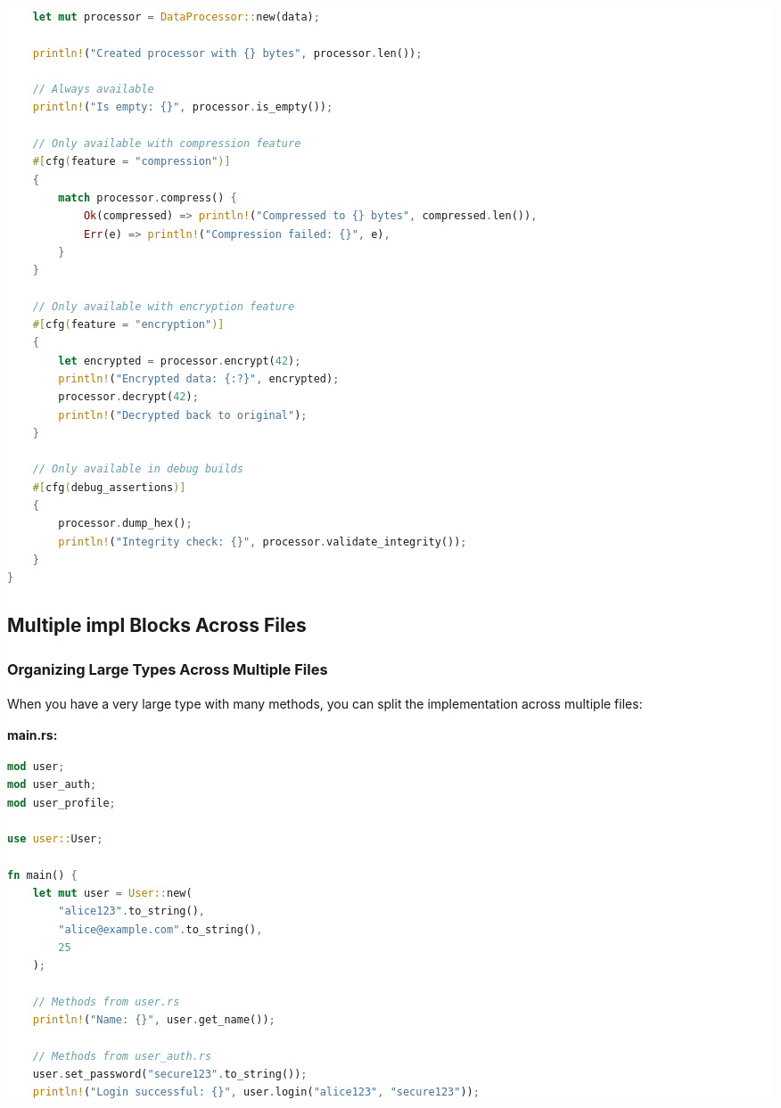 ```rust
    let mut processor = DataProcessor::new(data);

    println!("Created processor with {} bytes", processor.len());

    // Always available
    println!("Is empty: {}", processor.is_empty());

    // Only available with compression feature
    #[cfg(feature = "compression")]
    {
        match processor.compress() {
            Ok(compressed) => println!("Compressed to {} bytes", compressed.len()),
            Err(e) => println!("Compression failed: {}", e),
        }
    }

    // Only available with encryption feature
    #[cfg(feature = "encryption")]
    {
        let encrypted = processor.encrypt(42);
        println!("Encrypted data: {:?}", encrypted);
        processor.decrypt(42);
        println!("Decrypted back to original");
    }

    // Only available in debug builds
    #[cfg(debug_assertions)]
    {
        processor.dump_hex();
        println!("Integrity check: {}", processor.validate_integrity());
    }
}
```

## Multiple impl Blocks Across Files

### Organizing Large Types Across Multiple Files

When you have a very large type with many methods, you can split the implementation across multiple files:

**main.rs:**
```rust
mod user;
mod user_auth;
mod user_profile;

use user::User;

fn main() {
    let mut user = User::new(
        "alice123".to_string(),
        "alice@example.com".to_string(),
        25
    );

    // Methods from user.rs
    println!("Name: {}", user.get_name());

    // Methods from user_auth.rs
    user.set_password("secure123".to_string());
    println!("Login successful: {}", user.login("alice123", "secure123"));

```